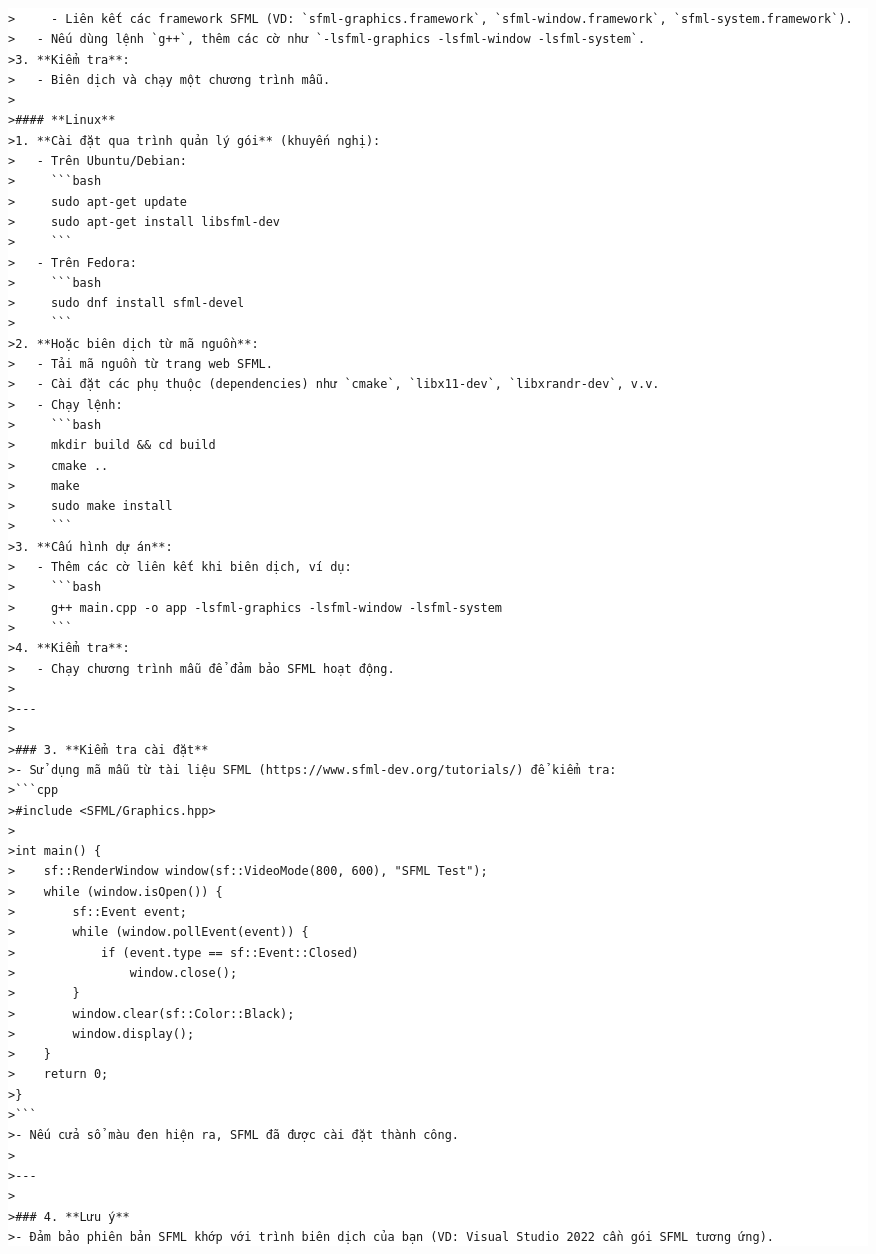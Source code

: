     >     - Liên kết các framework SFML (VD: `sfml-graphics.framework`, `sfml-window.framework`, `sfml-system.framework`).
    >   - Nếu dùng lệnh `g++`, thêm các cờ như `-lsfml-graphics -lsfml-window -lsfml-system`.
    >3. **Kiểm tra**:
    >   - Biên dịch và chạy một chương trình mẫu.
    >
    >#### **Linux**
    >1. **Cài đặt qua trình quản lý gói** (khuyến nghị):
    >   - Trên Ubuntu/Debian:
    >     ```bash
    >     sudo apt-get update
    >     sudo apt-get install libsfml-dev
    >     ```
    >   - Trên Fedora:
    >     ```bash
    >     sudo dnf install sfml-devel
    >     ```
    >2. **Hoặc biên dịch từ mã nguồn**:
    >   - Tải mã nguồn từ trang web SFML.
    >   - Cài đặt các phụ thuộc (dependencies) như `cmake`, `libx11-dev`, `libxrandr-dev`, v.v.
    >   - Chạy lệnh:
    >     ```bash
    >     mkdir build && cd build
    >     cmake ..
    >     make
    >     sudo make install
    >     ```
    >3. **Cấu hình dự án**:
    >   - Thêm các cờ liên kết khi biên dịch, ví dụ:
    >     ```bash
    >     g++ main.cpp -o app -lsfml-graphics -lsfml-window -lsfml-system
    >     ```
    >4. **Kiểm tra**:
    >   - Chạy chương trình mẫu để đảm bảo SFML hoạt động.
    >
    >---
    >
    >### 3. **Kiểm tra cài đặt**
    >- Sử dụng mã mẫu từ tài liệu SFML (https://www.sfml-dev.org/tutorials/) để kiểm tra:
    >```cpp
    >#include <SFML/Graphics.hpp>
    >
    >int main() {
    >    sf::RenderWindow window(sf::VideoMode(800, 600), "SFML Test");
    >    while (window.isOpen()) {
    >        sf::Event event;
    >        while (window.pollEvent(event)) {
    >            if (event.type == sf::Event::Closed)
    >                window.close();
    >        }
    >        window.clear(sf::Color::Black);
    >        window.display();
    >    }
    >    return 0;
    >}
    >```
    >- Nếu cửa sổ màu đen hiện ra, SFML đã được cài đặt thành công.
    >
    >---
    >
    >### 4. **Lưu ý**
    >- Đảm bảo phiên bản SFML khớp với trình biên dịch của bạn (VD: Visual Studio 2022 cần gói SFML tương ứng).
